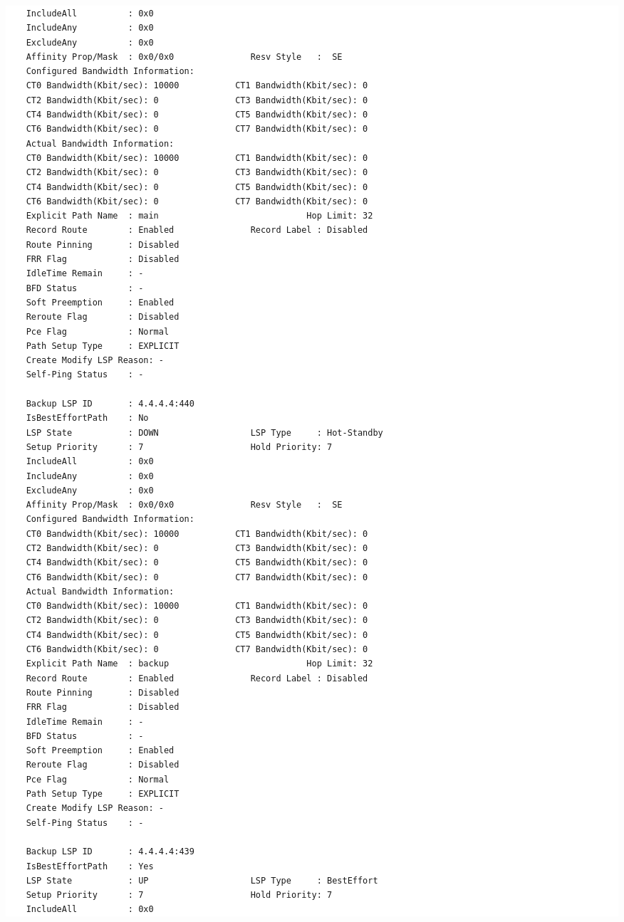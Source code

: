    ```
       IncludeAll          : 0x0
       IncludeAny          : 0x0
       ExcludeAny          : 0x0
       Affinity Prop/Mask  : 0x0/0x0               Resv Style   :  SE
       Configured Bandwidth Information:
       CT0 Bandwidth(Kbit/sec): 10000           CT1 Bandwidth(Kbit/sec): 0
       CT2 Bandwidth(Kbit/sec): 0               CT3 Bandwidth(Kbit/sec): 0
       CT4 Bandwidth(Kbit/sec): 0               CT5 Bandwidth(Kbit/sec): 0
       CT6 Bandwidth(Kbit/sec): 0               CT7 Bandwidth(Kbit/sec): 0
       Actual Bandwidth Information:
       CT0 Bandwidth(Kbit/sec): 10000           CT1 Bandwidth(Kbit/sec): 0
       CT2 Bandwidth(Kbit/sec): 0               CT3 Bandwidth(Kbit/sec): 0
       CT4 Bandwidth(Kbit/sec): 0               CT5 Bandwidth(Kbit/sec): 0
       CT6 Bandwidth(Kbit/sec): 0               CT7 Bandwidth(Kbit/sec): 0
       Explicit Path Name  : main                             Hop Limit: 32
       Record Route        : Enabled               Record Label : Disabled
       Route Pinning       : Disabled
       FRR Flag            : Disabled
       IdleTime Remain     : -
       BFD Status          : -
       Soft Preemption     : Enabled
       Reroute Flag        : Disabled
       Pce Flag            : Normal
       Path Setup Type     : EXPLICIT
       Create Modify LSP Reason: -
       Self-Ping Status    : -
   
       Backup LSP ID       : 4.4.4.4:440
       IsBestEffortPath    : No
       LSP State           : DOWN                  LSP Type     : Hot-Standby
       Setup Priority      : 7                     Hold Priority: 7
       IncludeAll          : 0x0
       IncludeAny          : 0x0
       ExcludeAny          : 0x0
       Affinity Prop/Mask  : 0x0/0x0               Resv Style   :  SE
       Configured Bandwidth Information:
       CT0 Bandwidth(Kbit/sec): 10000           CT1 Bandwidth(Kbit/sec): 0
       CT2 Bandwidth(Kbit/sec): 0               CT3 Bandwidth(Kbit/sec): 0
       CT4 Bandwidth(Kbit/sec): 0               CT5 Bandwidth(Kbit/sec): 0
       CT6 Bandwidth(Kbit/sec): 0               CT7 Bandwidth(Kbit/sec): 0
       Actual Bandwidth Information:
       CT0 Bandwidth(Kbit/sec): 10000           CT1 Bandwidth(Kbit/sec): 0
       CT2 Bandwidth(Kbit/sec): 0               CT3 Bandwidth(Kbit/sec): 0
       CT4 Bandwidth(Kbit/sec): 0               CT5 Bandwidth(Kbit/sec): 0
       CT6 Bandwidth(Kbit/sec): 0               CT7 Bandwidth(Kbit/sec): 0
       Explicit Path Name  : backup                           Hop Limit: 32
       Record Route        : Enabled               Record Label : Disabled
       Route Pinning       : Disabled
       FRR Flag            : Disabled
       IdleTime Remain     : -
       BFD Status          : -
       Soft Preemption     : Enabled
       Reroute Flag        : Disabled
       Pce Flag            : Normal
       Path Setup Type     : EXPLICIT
       Create Modify LSP Reason: -
       Self-Ping Status    : -
   
       Backup LSP ID       : 4.4.4.4:439
       IsBestEffortPath    : Yes
       LSP State           : UP                    LSP Type     : BestEffort
       Setup Priority      : 7                     Hold Priority: 7
       IncludeAll          : 0x0
   ```